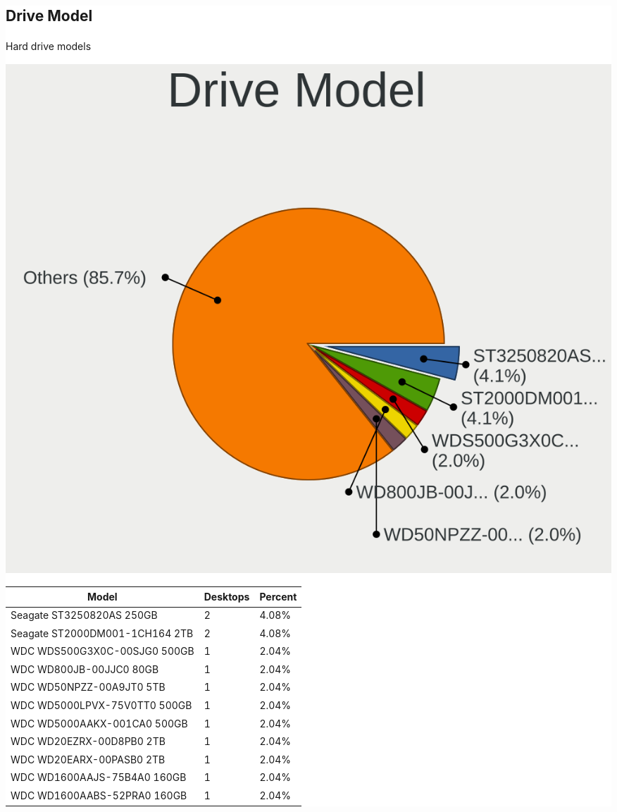 Drive Model
-----------

Hard drive models

![Drive Model](./images/pie_chart/drive_model.svg)


| Model                                    | Desktops | Percent |
|------------------------------------------|----------|---------|
| Seagate ST3250820AS 250GB                | 2        | 4.08%   |
| Seagate ST2000DM001-1CH164 2TB           | 2        | 4.08%   |
| WDC WDS500G3X0C-00SJG0 500GB             | 1        | 2.04%   |
| WDC WD800JB-00JJC0 80GB                  | 1        | 2.04%   |
| WDC WD50NPZZ-00A9JT0 5TB                 | 1        | 2.04%   |
| WDC WD5000LPVX-75V0TT0 500GB             | 1        | 2.04%   |
| WDC WD5000AAKX-001CA0 500GB              | 1        | 2.04%   |
| WDC WD20EZRX-00D8PB0 2TB                 | 1        | 2.04%   |
| WDC WD20EARX-00PASB0 2TB                 | 1        | 2.04%   |
| WDC WD1600AAJS-75B4A0 160GB              | 1        | 2.04%   |
| WDC WD1600AABS-52PRA0 160GB              | 1        | 2.04%   |